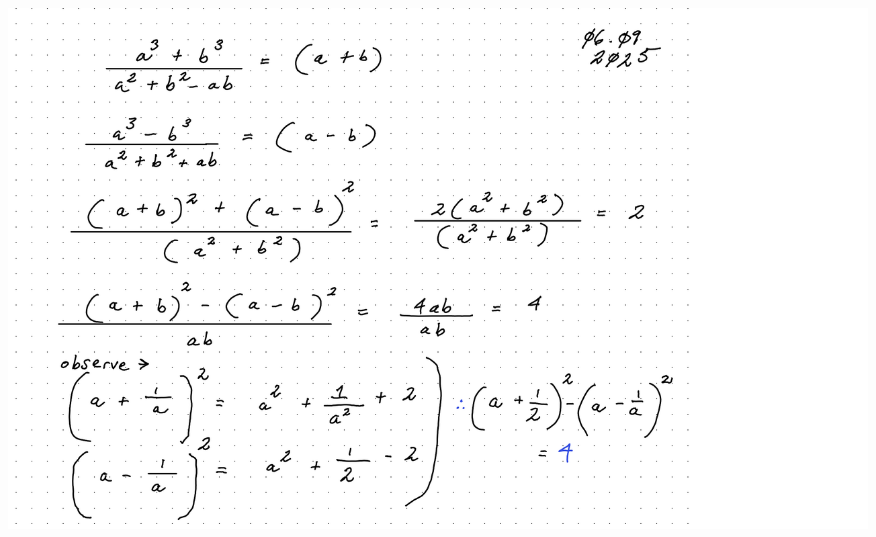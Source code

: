   <img src="https://github.com/stan-alam/science/blob/develop/mathematics/theCalculus/introCalc/images/01/IntroDiffCalc01%20-%20page%2073.png" width="80%" height="80%">
</a>

<a>